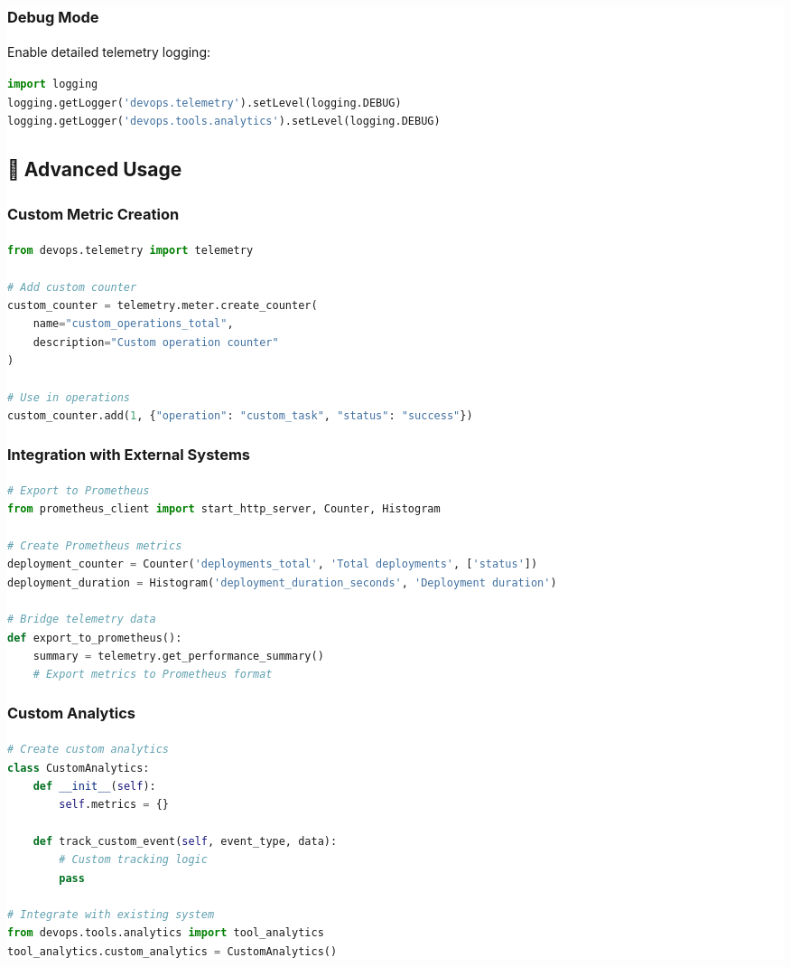 ### Debug Mode

Enable detailed telemetry logging:
```python
import logging
logging.getLogger('devops.telemetry').setLevel(logging.DEBUG)
logging.getLogger('devops.tools.analytics').setLevel(logging.DEBUG)
```

## 🚀 Advanced Usage

### Custom Metric Creation

```python
from devops.telemetry import telemetry

# Add custom counter
custom_counter = telemetry.meter.create_counter(
    name="custom_operations_total",
    description="Custom operation counter"
)

# Use in operations
custom_counter.add(1, {"operation": "custom_task", "status": "success"})
```

### Integration with External Systems

```python
# Export to Prometheus
from prometheus_client import start_http_server, Counter, Histogram

# Create Prometheus metrics
deployment_counter = Counter('deployments_total', 'Total deployments', ['status'])
deployment_duration = Histogram('deployment_duration_seconds', 'Deployment duration')

# Bridge telemetry data
def export_to_prometheus():
    summary = telemetry.get_performance_summary()
    # Export metrics to Prometheus format
```

### Custom Analytics

```python
# Create custom analytics
class CustomAnalytics:
    def __init__(self):
        self.metrics = {}
    
    def track_custom_event(self, event_type, data):
        # Custom tracking logic
        pass

# Integrate with existing system
from devops.tools.analytics import tool_analytics
tool_analytics.custom_analytics = CustomAnalytics()
```
